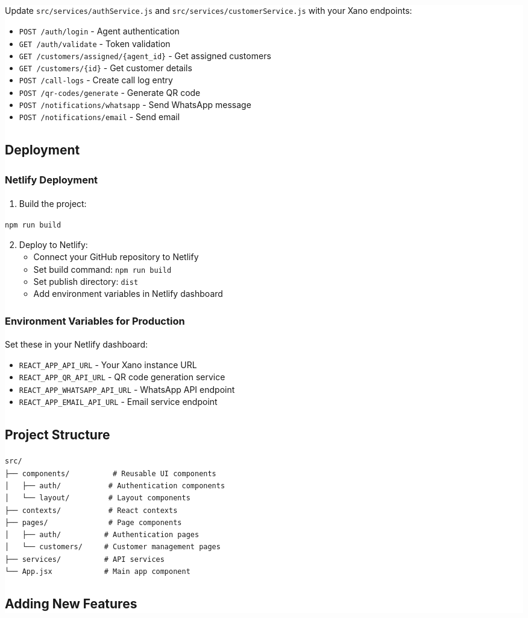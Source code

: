 Update `src/services/authService.js` and `src/services/customerService.js` with your Xano endpoints:

- `POST /auth/login` - Agent authentication
- `GET /auth/validate` - Token validation
- `GET /customers/assigned/{agent_id}` - Get assigned customers
- `GET /customers/{id}` - Get customer details
- `POST /call-logs` - Create call log entry
- `POST /qr-codes/generate` - Generate QR code
- `POST /notifications/whatsapp` - Send WhatsApp message
- `POST /notifications/email` - Send email

## Deployment

### Netlify Deployment

1. Build the project:
```bash
npm run build
```

2. Deploy to Netlify:
   - Connect your GitHub repository to Netlify
   - Set build command: `npm run build`
   - Set publish directory: `dist`
   - Add environment variables in Netlify dashboard

### Environment Variables for Production

Set these in your Netlify dashboard:
- `REACT_APP_API_URL` - Your Xano instance URL
- `REACT_APP_QR_API_URL` - QR code generation service
- `REACT_APP_WHATSAPP_API_URL` - WhatsApp API endpoint
- `REACT_APP_EMAIL_API_URL` - Email service endpoint

## Project Structure

```
src/
├── components/          # Reusable UI components
│   ├── auth/           # Authentication components
│   └── layout/         # Layout components
├── contexts/           # React contexts
├── pages/              # Page components
│   ├── auth/          # Authentication pages
│   └── customers/     # Customer management pages
├── services/          # API services
└── App.jsx            # Main app component
```

## Adding New Features
